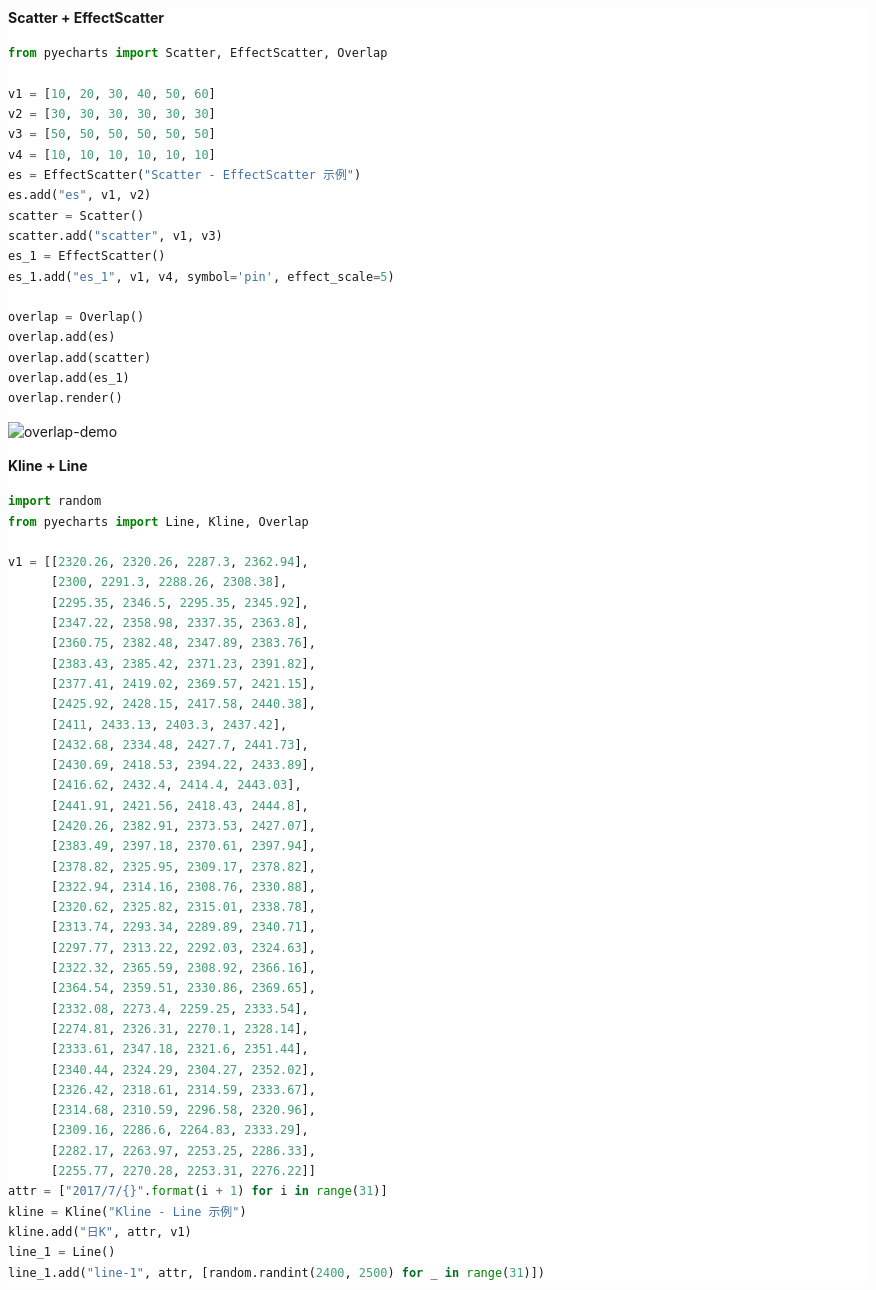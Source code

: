 **Scatter + EffectScatter**
```python
from pyecharts import Scatter, EffectScatter, Overlap

v1 = [10, 20, 30, 40, 50, 60]
v2 = [30, 30, 30, 30, 30, 30]
v3 = [50, 50, 50, 50, 50, 50]
v4 = [10, 10, 10, 10, 10, 10]
es = EffectScatter("Scatter - EffectScatter 示例")
es.add("es", v1, v2)
scatter = Scatter()
scatter.add("scatter", v1, v3)
es_1 = EffectScatter()
es_1.add("es_1", v1, v4, symbol='pin', effect_scale=5)

overlap = Overlap()
overlap.add(es)
overlap.add(scatter)
overlap.add(es_1)
overlap.render()
```
![overlap-demo](https://user-images.githubusercontent.com/19553554/35090256-0c49bf54-fc74-11e7-9422-da3296f842e4.gif)

**Kline + Line**
```python
import random
from pyecharts import Line, Kline, Overlap

v1 = [[2320.26, 2320.26, 2287.3, 2362.94],
      [2300, 2291.3, 2288.26, 2308.38],
      [2295.35, 2346.5, 2295.35, 2345.92],
      [2347.22, 2358.98, 2337.35, 2363.8],
      [2360.75, 2382.48, 2347.89, 2383.76],
      [2383.43, 2385.42, 2371.23, 2391.82],
      [2377.41, 2419.02, 2369.57, 2421.15],
      [2425.92, 2428.15, 2417.58, 2440.38],
      [2411, 2433.13, 2403.3, 2437.42],
      [2432.68, 2334.48, 2427.7, 2441.73],
      [2430.69, 2418.53, 2394.22, 2433.89],
      [2416.62, 2432.4, 2414.4, 2443.03],
      [2441.91, 2421.56, 2418.43, 2444.8],
      [2420.26, 2382.91, 2373.53, 2427.07],
      [2383.49, 2397.18, 2370.61, 2397.94],
      [2378.82, 2325.95, 2309.17, 2378.82],
      [2322.94, 2314.16, 2308.76, 2330.88],
      [2320.62, 2325.82, 2315.01, 2338.78],
      [2313.74, 2293.34, 2289.89, 2340.71],
      [2297.77, 2313.22, 2292.03, 2324.63],
      [2322.32, 2365.59, 2308.92, 2366.16],
      [2364.54, 2359.51, 2330.86, 2369.65],
      [2332.08, 2273.4, 2259.25, 2333.54],
      [2274.81, 2326.31, 2270.1, 2328.14],
      [2333.61, 2347.18, 2321.6, 2351.44],
      [2340.44, 2324.29, 2304.27, 2352.02],
      [2326.42, 2318.61, 2314.59, 2333.67],
      [2314.68, 2310.59, 2296.58, 2320.96],
      [2309.16, 2286.6, 2264.83, 2333.29],
      [2282.17, 2263.97, 2253.25, 2286.33],
      [2255.77, 2270.28, 2253.31, 2276.22]]
attr = ["2017/7/{}".format(i + 1) for i in range(31)]
kline = Kline("Kline - Line 示例")
kline.add("日K", attr, v1)
line_1 = Line()
line_1.add("line-1", attr, [random.randint(2400, 2500) for _ in range(31)])
```